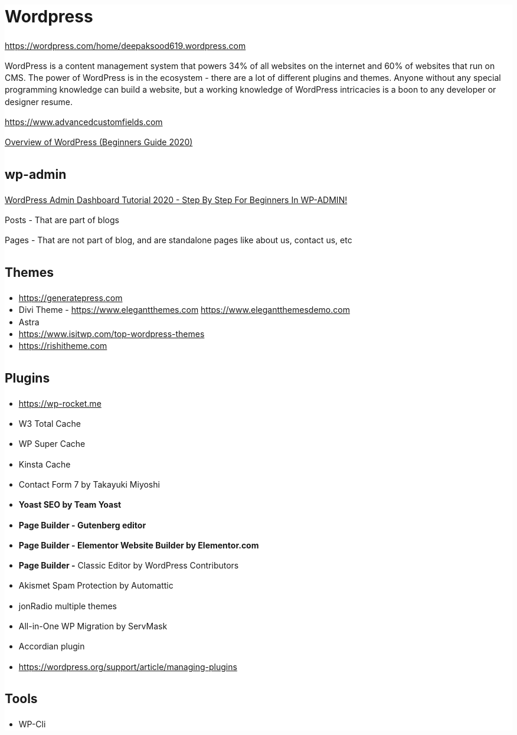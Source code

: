 # Wordpress

<https://wordpress.com/home/deepaksood619.wordpress.com>

WordPress is a content management system that powers 34% of all websites on the internet and 60% of websites that run on CMS. The power of WordPress is in the ecosystem - there are a lot of different plugins and themes. Anyone without any special programming knowledge can build a website, but a working knowledge of WordPress intricacies is a boon to any developer or designer resume.

<https://www.advancedcustomfields.com>

[Overview of WordPress (Beginners Guide 2020)](https://www.youtube.com/watch?v=jmqu4HC3zmo)

## wp-admin

[WordPress Admin Dashboard Tutorial 2020 - Step By Step For Beginners In WP-ADMIN!](https://www.youtube.com/watch?v=Ov_zUmMyJnQ)

Posts - That are part of blogs

Pages - That are not part of blog, and are standalone pages like about us, contact us, etc

## Themes

- <https://generatepress.com>
- Divi Theme - <https://www.elegantthemes.com> <https://www.elegantthemesdemo.com>
- Astra
- <https://www.isitwp.com/top-wordpress-themes>
- <https://rishitheme.com>

## Plugins

- <https://wp-rocket.me>

- W3 Total Cache
- WP Super Cache
- Kinsta Cache
- Contact Form 7 by Takayuki Miyoshi
- **Yoast SEO by Team Yoast**
- **Page Builder - Gutenberg editor**
- **Page Builder - Elementor Website Builder by Elementor.com**
- **Page Builder -** Classic Editor by WordPress Contributors
- Akismet Spam Protection by Automattic
- jonRadio multiple themes
- All-in-One WP Migration by ServMask
- Accordian plugin
- <https://wordpress.org/support/article/managing-plugins>

## Tools

- WP-Cli
